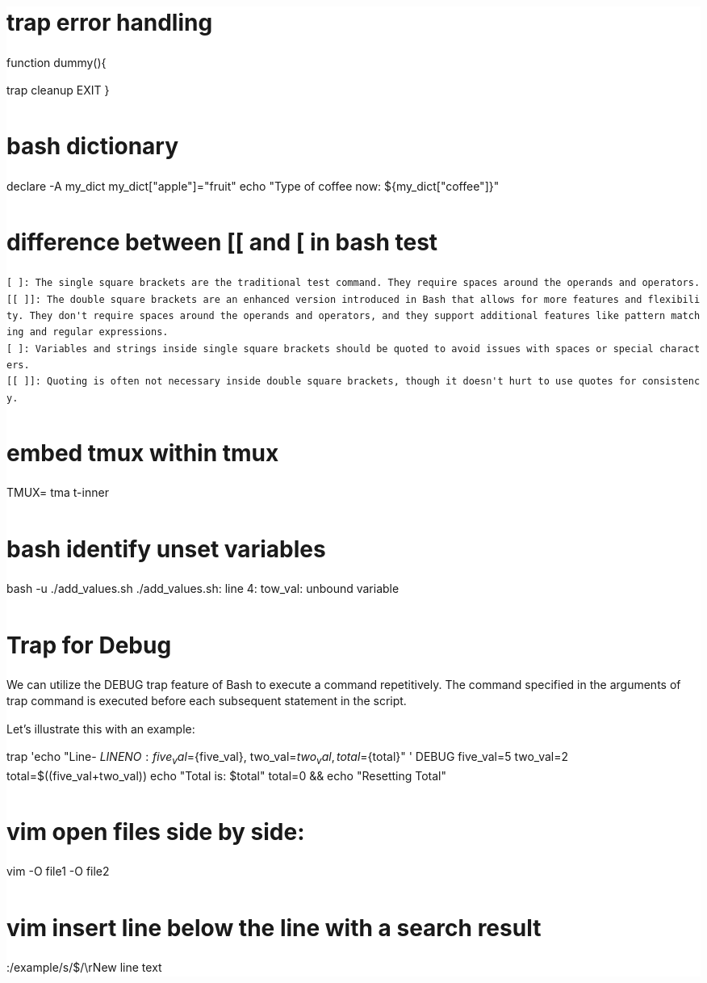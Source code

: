 # trap error handling
function dummy(){

trap cleanup EXIT
}

# bash dictionary 
declare -A my_dict
my_dict["apple"]="fruit"
echo "Type of coffee now: ${my_dict["coffee"]}"

# difference between [[ and [ in bash test
    [ ]: The single square brackets are the traditional test command. They require spaces around the operands and operators.
    [[ ]]: The double square brackets are an enhanced version introduced in Bash that allows for more features and flexibility. They don't require spaces around the operands and operators, and they support additional features like pattern matching and regular expressions.
    [ ]: Variables and strings inside single square brackets should be quoted to avoid issues with spaces or special characters.
    [[ ]]: Quoting is often not necessary inside double square brackets, though it doesn't hurt to use quotes for consistency.
# embed tmux within tmux
TMUX= tma t-inner
# bash identify unset variables
 bash -u ./add_values.sh
./add_values.sh: line 4: tow_val: unbound variable
# Trap for Debug
We can utilize the DEBUG trap feature of Bash to execute a command repetitively.  The command specified in the arguments of trap command is executed before each subsequent statement in the script.

Let’s illustrate this with an example:

trap 'echo "Line- ${LINENO}: five_val=${five_val}, two_val=${two_val}, total=${total}" ' DEBUG
five_val=5
two_val=2
total=$((five_val+two_val))
echo "Total is: $total"
total=0 && echo "Resetting Total"

# vim open files side by side:
vim -O file1 -O file2
# vim insert line below the line with a search result
:/example/s/$/\rNew line text
